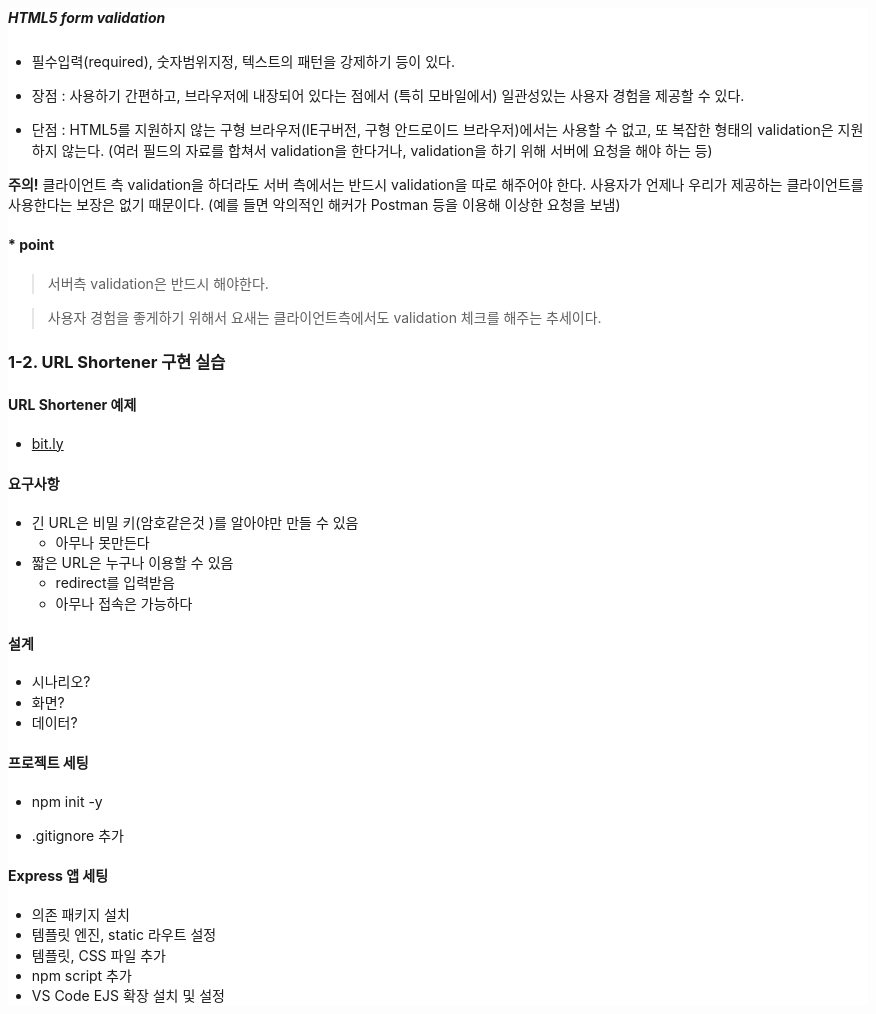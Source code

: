 ##### HTML5 form validation

- 필수입력(required), 숫자범위지정, 텍스트의 패턴을 강제하기 등이 있다.

- 장점 : 사용하기 간편하고, 브라우저에 내장되어 있다는 점에서 (특히 모바일에서) 일관성있는 사용자 경험을 제공할 수 있다. 
- 단점 : HTML5를 지원하지 않는 구형 브라우저(IE구버전, 구형 안드로이드 브라우저)에서는 사용할 수 없고, 또 복잡한 형태의 validation은 지원하지 않는다. (여러 필드의 자료를 합쳐서 validation을 한다거나, validation을 하기 위해 서버에 요청을 해야 하는 등)

**주의!** 클라이언트 측 validation을 하더라도 서버 측에서는 반드시 validation을 따로 해주어야 한다. 사용자가 언제나 우리가 제공하는 클라이언트를 사용한다는 보장은 없기 때문이다. (예를 들면 악의적인 해커가 Postman 등을 이용해 이상한 요청을 보냄)



#### * point

> 서버측 validation은 반드시 해야한다. 

> 사용자 경험을 좋게하기 위해서 요새는 클라이언트측에서도 validation 체크를 해주는 추세이다.





### 1-2. URL Shortener 구현 실습

#### URL Shortener 예제

- [bit.ly](https://bit.ly/)



#### 요구사항

- 긴 URL은 비밀 키(암호같은것 )를 알아야만 만들 수 있음
  - 아무나 못만든다
- 짧은 URL은 누구나 이용할 수 있음 
  - redirect를 입력받음
  - 아무나 접속은 가능하다



#### 설계

- 시나리오?
- 화면?
- 데이터?



#### 프로젝트 세팅

- npm init -y

- .gitignore 추가

  

#### Express 앱 세팅

- 의존 패키지 설치
- 템플릿 엔진, static 라우트 설정
- 템플릿, CSS 파일 추가
- npm script 추가
- VS Code EJS 확장 설치 및 설정
